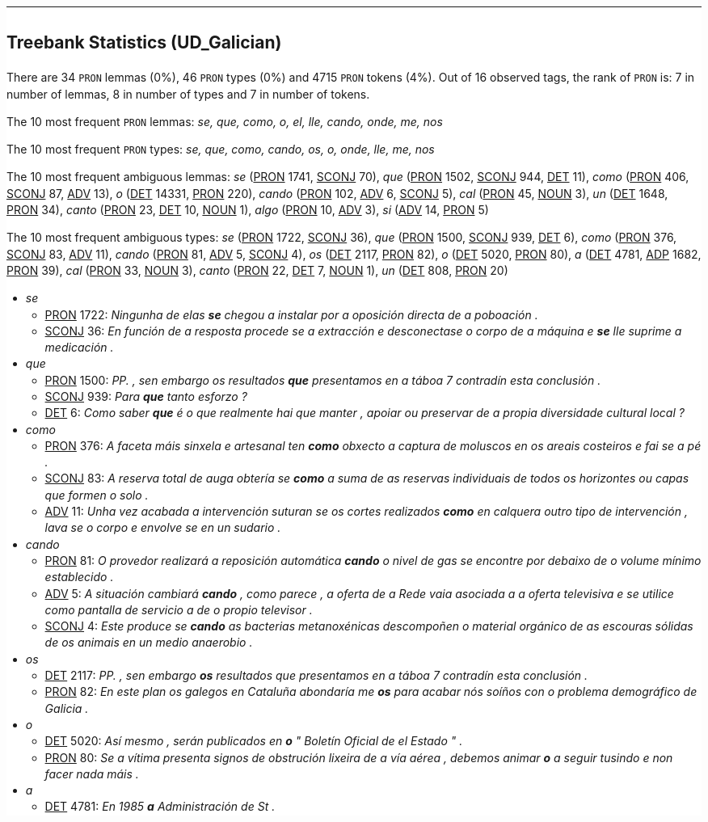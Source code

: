 

--------------------------------------------------------------------------------

## Treebank Statistics (UD_Galician)

There are 34 `PRON` lemmas (0%), 46 `PRON` types (0%) and 4715 `PRON` tokens (4%).
Out of 16 observed tags, the rank of `PRON` is: 7 in number of lemmas, 8 in number of types and 7 in number of tokens.

The 10 most frequent `PRON` lemmas: <em>se, que, como, o, el, lle, cando, onde, me, nos</em>

The 10 most frequent `PRON` types:  <em>se, que, como, cando, os, o, onde, lle, me, nos</em>

The 10 most frequent ambiguous lemmas: <em>se</em> ([PRON]() 1741, [SCONJ]() 70), <em>que</em> ([PRON]() 1502, [SCONJ]() 944, [DET]() 11), <em>como</em> ([PRON]() 406, [SCONJ]() 87, [ADV]() 13), <em>o</em> ([DET]() 14331, [PRON]() 220), <em>cando</em> ([PRON]() 102, [ADV]() 6, [SCONJ]() 5), <em>cal</em> ([PRON]() 45, [NOUN]() 3), <em>un</em> ([DET]() 1648, [PRON]() 34), <em>canto</em> ([PRON]() 23, [DET]() 10, [NOUN]() 1), <em>algo</em> ([PRON]() 10, [ADV]() 3), <em>si</em> ([ADV]() 14, [PRON]() 5)

The 10 most frequent ambiguous types:  <em>se</em> ([PRON]() 1722, [SCONJ]() 36), <em>que</em> ([PRON]() 1500, [SCONJ]() 939, [DET]() 6), <em>como</em> ([PRON]() 376, [SCONJ]() 83, [ADV]() 11), <em>cando</em> ([PRON]() 81, [ADV]() 5, [SCONJ]() 4), <em>os</em> ([DET]() 2117, [PRON]() 82), <em>o</em> ([DET]() 5020, [PRON]() 80), <em>a</em> ([DET]() 4781, [ADP]() 1682, [PRON]() 39), <em>cal</em> ([PRON]() 33, [NOUN]() 3), <em>canto</em> ([PRON]() 22, [DET]() 7, [NOUN]() 1), <em>un</em> ([DET]() 808, [PRON]() 20)


* <em>se</em>
  * [PRON]() 1722: <em>Ningunha de elas <b>se</b> chegou a instalar por a oposición directa de a poboación .</em>
  * [SCONJ]() 36: <em>En función de a resposta procede se a extracción e desconectase o corpo de a máquina e <b>se</b> lle suprime a medicación .</em>
* <em>que</em>
  * [PRON]() 1500: <em>PP. , sen embargo os resultados <b>que</b> presentamos en a táboa 7 contradín esta conclusión .</em>
  * [SCONJ]() 939: <em>Para <b>que</b> tanto esforzo ?</em>
  * [DET]() 6: <em>Como saber <b>que</b> é o que realmente hai que manter , apoiar ou preservar de a propia diversidade cultural local ?</em>
* <em>como</em>
  * [PRON]() 376: <em>A faceta máis sinxela e artesanal ten <b>como</b> obxecto a captura de moluscos en os areais costeiros e fai se a pé .</em>
  * [SCONJ]() 83: <em>A reserva total de auga obtería se <b>como</b> a suma de as reservas individuais de todos os horizontes ou capas que formen o solo .</em>
  * [ADV]() 11: <em>Unha vez acabada a intervención suturan se os cortes realizados <b>como</b> en calquera outro tipo de intervención , lava se o corpo e envolve se en un sudario .</em>
* <em>cando</em>
  * [PRON]() 81: <em>O provedor realizará a reposición automática <b>cando</b> o nivel de gas se encontre por debaixo de o volume mínimo establecido .</em>
  * [ADV]() 5: <em>A situación cambiará <b>cando</b> , como parece , a oferta de a Rede vaia asociada a a oferta televisiva e se utilice como pantalla de servicio a de o propio televisor .</em>
  * [SCONJ]() 4: <em>Este produce se <b>cando</b> as bacterias metanoxénicas descompoñen o material orgánico de as escouras sólidas de os animais en un medio anaerobio .</em>
* <em>os</em>
  * [DET]() 2117: <em>PP. , sen embargo <b>os</b> resultados que presentamos en a táboa 7 contradín esta conclusión .</em>
  * [PRON]() 82: <em>En este plan os galegos en Cataluña abondaría me <b>os</b> para acabar nós soíños con o problema demográfico de Galicia .</em>
* <em>o</em>
  * [DET]() 5020: <em>Así mesmo , serán publicados en <b>o</b> " Boletín Oficial de el Estado " .</em>
  * [PRON]() 80: <em>Se a vítima presenta signos de obstrución lixeira de a vía aérea , debemos animar <b>o</b> a seguir tusindo e non facer nada máis .</em>
* <em>a</em>
  * [DET]() 4781: <em>En 1985 <b>a</b> Administración de St .</em>